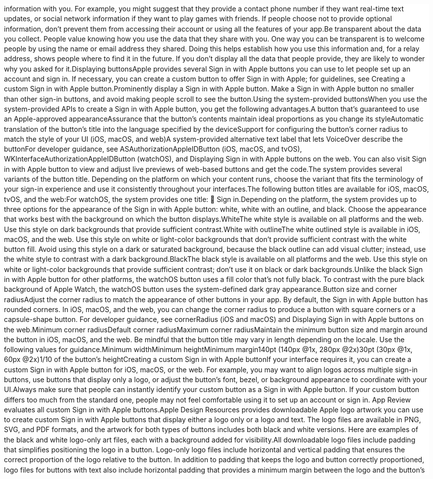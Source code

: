 information with you. For example, you might suggest that they provide a contact phone number if they want real-time text updates, or social network information if they want to play games with friends. If people choose not to provide optional information, don’t prevent them from accessing their account or using all the features of your app.Be transparent about the data you collect. People value knowing how you use the data that they share with you. One way you can be transparent is to welcome people by using the name or email address they shared. Doing this helps establish how you use this information and, for a relay address, shows people where to find it in the future. If you don’t display all the data that people provide, they are likely to wonder why you asked for it.Displaying buttonsApple provides several Sign in with Apple buttons you can use to let people set up an account and sign in. If necessary, you can create a custom button to offer Sign in with Apple; for guidelines, see Creating a custom Sign in with Apple button.Prominently display a Sign in with Apple button. Make a Sign in with Apple button no smaller than other sign-in buttons, and avoid making people scroll to see the button.Using the system-provided buttonsWhen you use the system-provided APIs to create a Sign in with Apple button, you get the following advantages.A button that’s guaranteed to use an Apple-approved appearanceAssurance that the button’s contents maintain ideal proportions as you change its styleAutomatic translation of the button’s title into the language specified by the deviceSupport for configuring the button’s corner radius to match the style of your UI (iOS, macOS, and web)A system-provided alternative text label that lets VoiceOver describe the buttonFor developer guidance, see ASAuthorizationAppleIDButton (iOS, macOS, and tvOS), WKInterfaceAuthorizationAppleIDButton (watchOS), and Displaying Sign in with Apple buttons on the web. You can also visit Sign in with Apple button to view and adjust live previews of web-based buttons and get the code.The system provides several variants of the button title. Depending on the platform on which your content runs, choose the variant that fits the terminology of your sign-in experience and use it consistently throughout your interfaces.The following button titles are available for iOS, macOS, tvOS, and the web:For watchOS, the system provides one title:  Sign in.Depending on the platform, the system provides up to three options for the appearance of the Sign in with Apple button: white, white with an outline, and black. Choose the appearance that works best with the background on which the button displays.WhiteThe white style is available on all platforms and the web. Use this style on dark backgrounds that provide sufficient contrast.White with outlineThe white outlined style is available in iOS, macOS, and the web. Use this style on white or light-color backgrounds that don’t provide sufficient contrast with the white button fill. Avoid using this style on a dark or saturated background, because the black outline can add visual clutter; instead, use the white style to contrast with a dark background.BlackThe black style is available on all platforms and the web. Use this style on white or light-color backgrounds that provide sufficient contrast; don’t use it on black or dark backgrounds.Unlike the black Sign in with Apple button for other platforms, the watchOS button uses a fill color that’s not fully black. To contrast with the pure black background of Apple Watch, the watchOS button uses the system-defined dark gray appearance.Button size and corner radiusAdjust the corner radius to match the appearance of other buttons in your app. By default, the Sign in with Apple button has rounded corners. In iOS, macOS, and the web, you can change the corner radius to produce a button with square corners or a capsule-shape button. For developer guidance, see cornerRadius (iOS and macOS) and Displaying Sign in with Apple buttons on the web.Minimum corner radiusDefault corner radiusMaximum corner radiusMaintain the minimum button size and margin around the button in iOS, macOS, and the web. Be mindful that the button title may vary in length depending on the locale. Use the following values for guidance.Minimum widthMinimum heightMinimum margin140pt (140px @1x, 280px @2x)30pt (30px @1x, 60px @2x)1/10 of the button’s heightCreating a custom Sign in with Apple buttonIf your interface requires it, you can create a custom Sign in with Apple button for iOS, macOS, or the web. For example, you may want to align logos across multiple sign-in buttons, use buttons that display only a logo, or adjust the button’s font, bezel, or background appearance to coordinate with your UI.Always make sure that people can instantly identify your custom button as a Sign in with Apple button. If your custom button differs too much from the standard one, people may not feel comfortable using it to set up an account or sign in. App Review evaluates all custom Sign in with Apple buttons.Apple Design Resources provides downloadable Apple logo artwork you can use to create custom Sign in with Apple buttons that display either a logo only or a logo and text. The logo files are available in PNG, SVG, and PDF formats, and the artwork for both types of buttons includes both black and white versions. Here are examples of the black and white logo-only art files, each with a background added for visibility.All downloadable logo files include padding that simplifies positioning the logo in a button. Logo-only logo files include horizontal and vertical padding that ensures the correct proportion of the logo relative to the button. In addition to padding that keeps the logo and button correctly proportioned, logo files for buttons with text also include horizontal padding that provides a minimum margin between the logo and the button’s